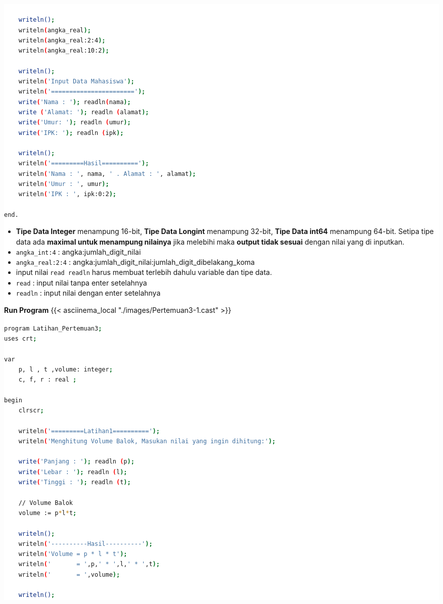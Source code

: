   ```sh {linenos=true}
      
      writeln();
      writeln(angka_real);
      writeln(angka_real:2:4);
      writeln(angka_real:10:2);

      writeln();
      writeln('Input Data Mahasiswa');
      writeln('=======================');
      write('Nama : '); readln(nama); 
      write ('Alamat: '); readln (alamat);
      write('Umur: '); readln (umur);
      write('IPK: '); readln (ipk);

      writeln();
      writeln('=========Hasil==========');
      writeln('Nama : ', nama, ' . Alamat : ', alamat);
      writeln('Umur : ', umur);
      writeln('IPK : ', ipk:0:2);

  end.

  ```

  - **Tipe Data Integer** menampung 16-bit, **Tipe Data Longint** menampung 32-bit, **Tipe Data int64** menampung 64-bit. Setipa tipe data ada **maximal untuk menampung nilainya** jika melebihi maka **output tidak sesuai** dengan nilai yang di inputkan.
  - `angka_int:4` : angka:jumlah_digit_nilai
  - `angka_real:2:4` : angka:jumlah_digit_nilai:jumlah_digit_dibelakang_koma
  - input nilai `read readln` harus membuat terlebih dahulu variable dan tipe data.
  - `read` : input nilai tanpa enter setelahnya
  - `readln` : input nilai dengan enter setelahnya

  **Run Program**
  {{< asciinema_local "./images/Pertemuan3-1.cast" >}}  

  ```sh {linenos=true}
  program Latihan_Pertemuan3; 
  uses crt;

  var
      p, l , t ,volume: integer;
      c, f, r : real ;

  begin
      clrscr;

      writeln('=========Latihan1==========');
      writeln('Menghitung Volume Balok, Masukan nilai yang ingin dihitung:');
      
      write('Panjang : '); readln (p); 
      write('Lebar : '); readln (l);
      write('Tinggi : '); readln (t);
      
      // Volume Balok
      volume := p*l*t;
      
      writeln();
      writeln('----------Hasil----------');
      writeln('Volume = p * l * t');
      writeln('       = ',p,' * ',l,' * ',t);
      writeln('       = ',volume);
      
      writeln();
  ```